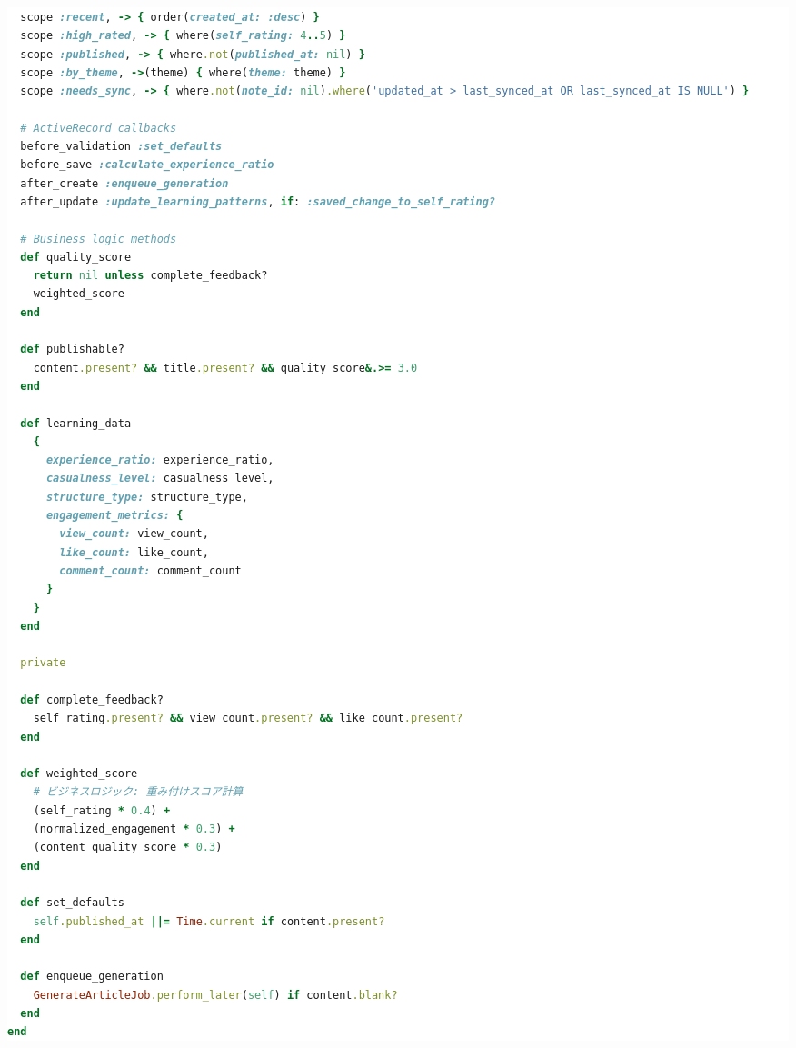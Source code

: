 ```ruby
  scope :recent, -> { order(created_at: :desc) }
  scope :high_rated, -> { where(self_rating: 4..5) }
  scope :published, -> { where.not(published_at: nil) }
  scope :by_theme, ->(theme) { where(theme: theme) }
  scope :needs_sync, -> { where.not(note_id: nil).where('updated_at > last_synced_at OR last_synced_at IS NULL') }
  
  # ActiveRecord callbacks
  before_validation :set_defaults
  before_save :calculate_experience_ratio
  after_create :enqueue_generation
  after_update :update_learning_patterns, if: :saved_change_to_self_rating?
  
  # Business logic methods
  def quality_score
    return nil unless complete_feedback?
    weighted_score
  end
  
  def publishable?
    content.present? && title.present? && quality_score&.>= 3.0
  end
  
  def learning_data
    {
      experience_ratio: experience_ratio,
      casualness_level: casualness_level,
      structure_type: structure_type,
      engagement_metrics: {
        view_count: view_count,
        like_count: like_count,
        comment_count: comment_count
      }
    }
  end
  
  private
  
  def complete_feedback?
    self_rating.present? && view_count.present? && like_count.present?
  end
  
  def weighted_score
    # ビジネスロジック: 重み付けスコア計算
    (self_rating * 0.4) + 
    (normalized_engagement * 0.3) + 
    (content_quality_score * 0.3)
  end
  
  def set_defaults
    self.published_at ||= Time.current if content.present?
  end
  
  def enqueue_generation
    GenerateArticleJob.perform_later(self) if content.blank?
  end
end
```
